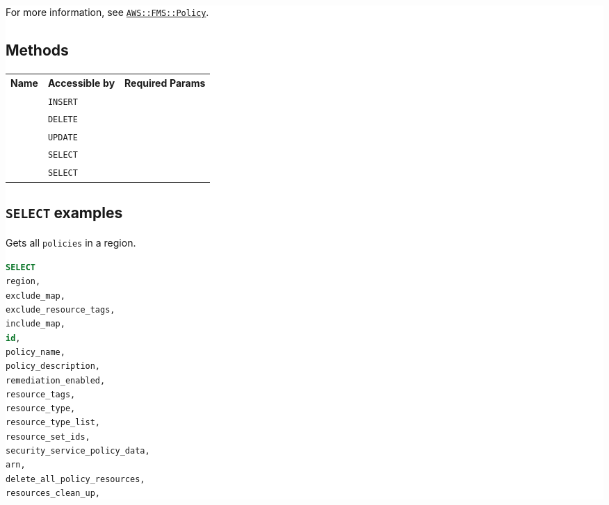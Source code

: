 </table>

For more information, see <a href="https://docs.aws.amazon.com/AWSCloudFormation/latest/UserGuide/aws-resource-fms-policy.html"><code>AWS::FMS::Policy</code></a>.

## Methods

<table>
<tbody>
  <tr>
    <th>Name</th>
    <th>Accessible by</th>
    <th>Required Params</th>
  </tr>
  <tr>
    <td><CopyableCode code="create_resource" /></td>
    <td><code>INSERT</code></td>
    <td><CopyableCode code="ExcludeResourceTags, PolicyName, RemediationEnabled, SecurityServicePolicyData, region" /></td>
  </tr>
  <tr>
    <td><CopyableCode code="delete_resource" /></td>
    <td><code>DELETE</code></td>
    <td><CopyableCode code="data__Identifier, region" /></td>
  </tr>
  <tr>
    <td><CopyableCode code="update_resource" /></td>
    <td><code>UPDATE</code></td>
    <td><CopyableCode code="data__Identifier, data__PatchDocument, region" /></td>
  </tr>
  <tr>
    <td><CopyableCode code="list_resources" /></td>
    <td><code>SELECT</code></td>
    <td><CopyableCode code="region" /></td>
  </tr>
  <tr>
    <td><CopyableCode code="get_resource" /></td>
    <td><code>SELECT</code></td>
    <td><CopyableCode code="data__Identifier, region" /></td>
  </tr>
</tbody>
</table>

## `SELECT` examples
Gets all <code>policies</code> in a region.
```sql
SELECT
region,
exclude_map,
exclude_resource_tags,
include_map,
id,
policy_name,
policy_description,
remediation_enabled,
resource_tags,
resource_type,
resource_type_list,
resource_set_ids,
security_service_policy_data,
arn,
delete_all_policy_resources,
resources_clean_up,
```